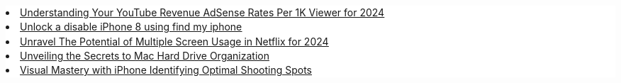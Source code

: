 <li><a href="https://facebook-video-footage.techidaily.com/understanding-your-youtube-revenue-adsense-rates-per-1k-viewer-for-2024/"><u>Understanding Your YouTube Revenue  AdSense Rates Per 1K Viewer for 2024</u></a></li>
<li><a href="https://techidaily.com/unlock-a-disable-iphone-8-using-find-my-iphone-by-drfone-ios-unlock-ios-unlock/"><u>Unlock a disable iPhone 8 using find my iphone</u></a></li>
<li><a href="https://fox-blue.techidaily.com/unravel-the-potential-of-multiple-screen-usage-in-netflix-for-2024/"><u>Unravel The Potential of Multiple Screen Usage in Netflix for 2024</u></a></li>
<li><a href="https://fox-blue.techidaily.com/unveiling-the-secrets-to-mac-hard-drive-organization/"><u>Unveiling the Secrets to Mac Hard Drive Organization</u></a></li>
<li><a href="https://fox-blue.techidaily.com/visual-mastery-with-iphone-identifying-optimal-shooting-spots/"><u>Visual Mastery with iPhone  Identifying Optimal Shooting Spots</u></a></li>
</ul></div>
